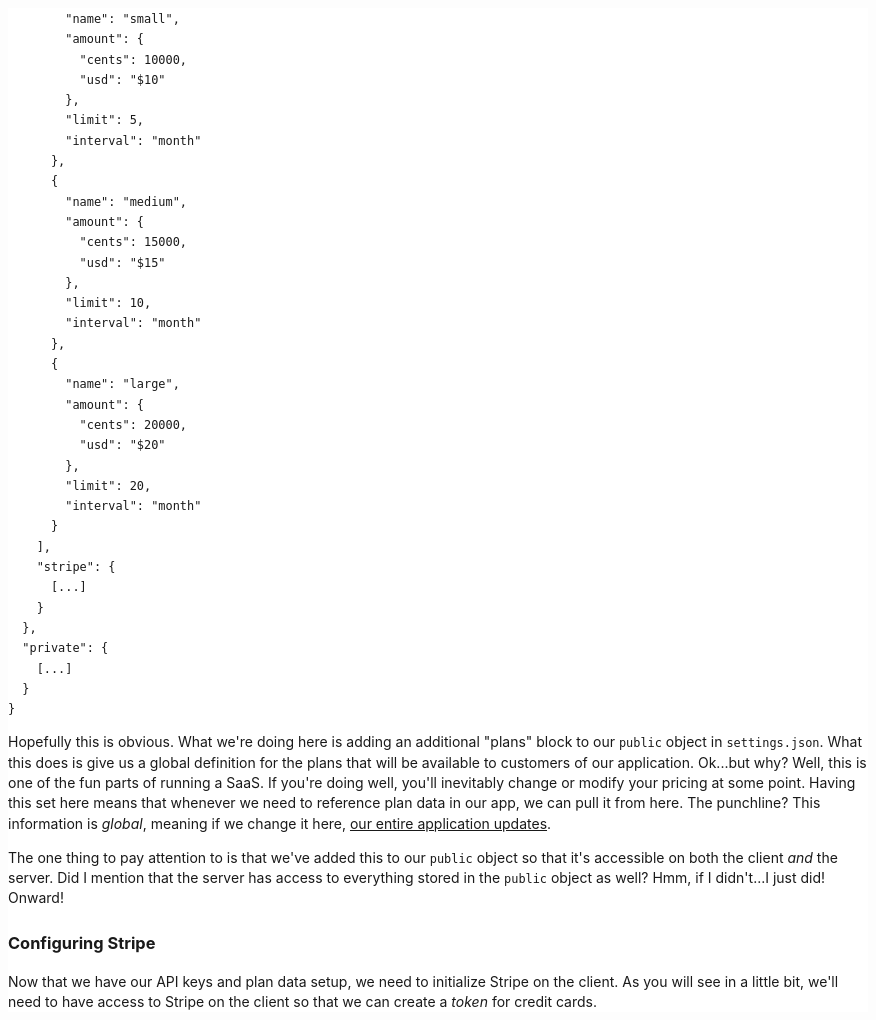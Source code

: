 ```.lang-javascript
        "name": "small",
        "amount": {
          "cents": 10000,
          "usd": "$10"
        },
        "limit": 5,
        "interval": "month"
      },
      {
        "name": "medium",
        "amount": {
          "cents": 15000,
          "usd": "$15"
        },
        "limit": 10,
        "interval": "month"
      },
      {
        "name": "large",
        "amount": {
          "cents": 20000,
          "usd": "$20"
        },
        "limit": 20,
        "interval": "month"
      }
    ],
    "stripe": {
      [...]
    }
  },
  "private": {
    [...]
  }
}
```

Hopefully this is obvious. What we're doing here is adding an additional "plans" block to our `public` object in `settings.json`. What this does is give us a global definition for the plans that will be available to customers of our application. Ok...but why? Well, this is one of the fun parts of running a SaaS. If you're doing well, you'll inevitably change or modify your pricing at some point. Having this set here means that whenever we need to reference plan data in our app, we can pull it from here. The punchline? This information is _global_, meaning if we change it here, [our entire application updates](https://media.giphy.com/media/g5iVGDyEldeVi/giphy.gif).

The one thing to pay attention to is that we've added this to our `public` object so that it's accessible on both the client _and_ the server. Did I mention that the server has access to everything stored in the `public` object as well? Hmm, if I didn't...I just did! Onward!

### Configuring Stripe
Now that we have our API keys and plan data setup, we need to initialize Stripe on the client. As you will see in a little bit, we'll need to have access to Stripe on the client so that we can create a _token_ for credit cards.
